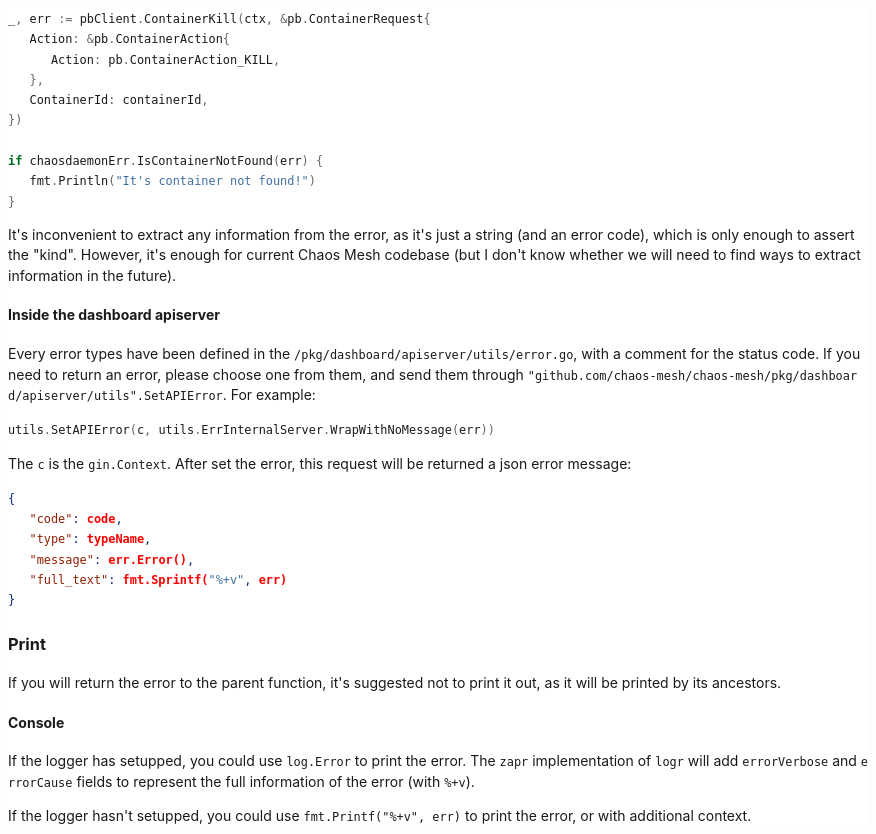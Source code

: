 ```go
_, err := pbClient.ContainerKill(ctx, &pb.ContainerRequest{
   Action: &pb.ContainerAction{
      Action: pb.ContainerAction_KILL,
   },
   ContainerId: containerId,
})

if chaosdaemonErr.IsContainerNotFound(err) {
   fmt.Println("It's container not found!")
}
```

It's inconvenient to extract any information from the error, as it's just a
string (and an error code), which is only enough to assert the "kind". However,
it's enough for current Chaos Mesh codebase (but I don't know whether we will
need to find ways to extract information in the future).

#### Inside the dashboard apiserver

Every error types have been defined in the
`/pkg/dashboard/apiserver/utils/error.go`, with a comment for the status code.
If you need to return an error, please choose one from them, and send them
through
`"github.com/chaos-mesh/chaos-mesh/pkg/dashboard/apiserver/utils".SetAPIError`.
For example:

```go
utils.SetAPIError(c, utils.ErrInternalServer.WrapWithNoMessage(err))
```

The `c` is the `gin.Context`. After set the error, this request will be returned
a json error message:

```json
{
   "code": code,
   "type": typeName,
   "message": err.Error(),
   "full_text": fmt.Sprintf("%+v", err)
}
```

### Print

If you will return the error to the parent function, it's suggested not to print
it out, as it will be printed by its ancestors.

#### Console

If the logger has setupped, you could use `log.Error` to print the error. The
`zapr` implementation of `logr` will add `errorVerbose` and `errorCause` fields
to represent the full information of the error (with `%+v`).

If the logger hasn't setupped, you could use `fmt.Printf("%+v", err)` to print
the error, or with additional context.
